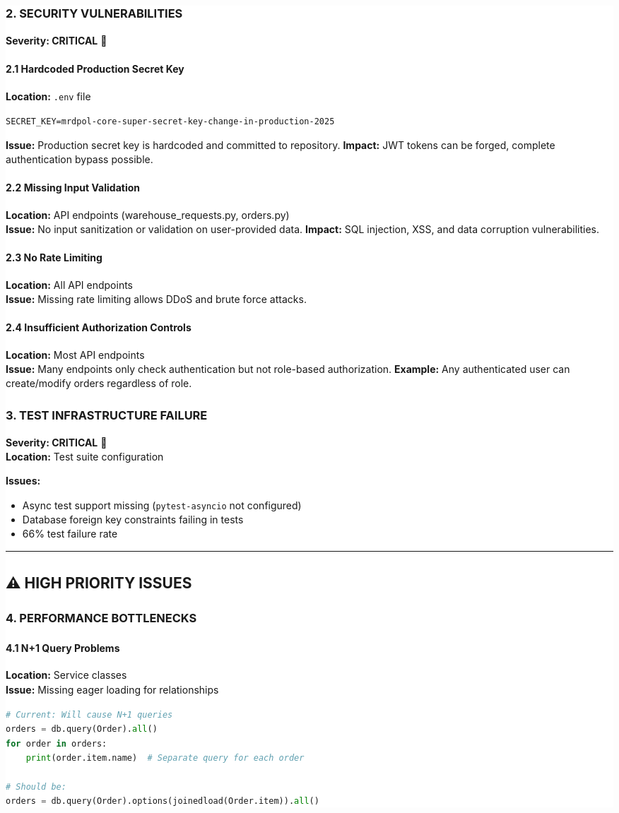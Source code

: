 ### 2. **SECURITY VULNERABILITIES**
**Severity: CRITICAL** 🔴

#### 2.1 **Hardcoded Production Secret Key**
**Location:** `.env` file  
```properties
SECRET_KEY=mrdpol-core-super-secret-key-change-in-production-2025
```
**Issue:** Production secret key is hardcoded and committed to repository.
**Impact:** JWT tokens can be forged, complete authentication bypass possible.

#### 2.2 **Missing Input Validation**
**Location:** API endpoints (warehouse_requests.py, orders.py)  
**Issue:** No input sanitization or validation on user-provided data.
**Impact:** SQL injection, XSS, and data corruption vulnerabilities.

#### 2.3 **No Rate Limiting**
**Location:** All API endpoints  
**Issue:** Missing rate limiting allows DDoS and brute force attacks.

#### 2.4 **Insufficient Authorization Controls**
**Location:** Most API endpoints  
**Issue:** Many endpoints only check authentication but not role-based authorization.
**Example:** Any authenticated user can create/modify orders regardless of role.

### 3. **TEST INFRASTRUCTURE FAILURE**
**Severity: CRITICAL** 🔴  
**Location:** Test suite configuration  

**Issues:**
- Async test support missing (`pytest-asyncio` not configured)
- Database foreign key constraints failing in tests
- 66% test failure rate

---

## ⚠️ HIGH PRIORITY ISSUES

### 4. **PERFORMANCE BOTTLENECKS**

#### 4.1 **N+1 Query Problems**
**Location:** Service classes  
**Issue:** Missing eager loading for relationships
```python
# Current: Will cause N+1 queries
orders = db.query(Order).all()
for order in orders:
    print(order.item.name)  # Separate query for each order

# Should be:
orders = db.query(Order).options(joinedload(Order.item)).all()
```

